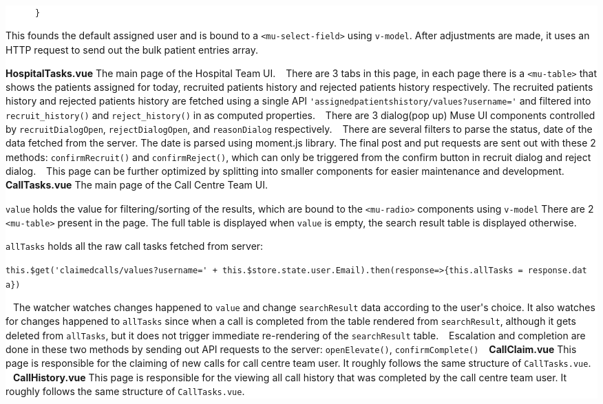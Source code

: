 ```
      }
```
This founds the default assigned user and is bound to a `<mu-select-field>` using `v-model`.
After adjustments are made, it uses an HTTP request to send out the bulk patient entries array.

**HospitalTasks.vue**
The main page of the Hospital Team UI.
&ensp;
There are 3 tabs in this page, in each page there is a `<mu-table>` that shows the patients assigned for today, recruited patients history and rejected patients history respectively. The recruited patients history and rejected patients history are fetched using a single API `'assignedpatientshistory/values?username='` and filtered into `recruit_history()` and `reject_history()` in as computed properties.
&ensp;
There are 3 dialog(pop up) Muse UI components controlled by `recruitDialogOpen`, `rejectDialogOpen`, and `reasonDialog` respectively.
&ensp;
There are several filters to parse the status, date of the data fetched from the server. The date is parsed using moment.js library.
The final post and put requests are sent out with these 2 methods: `confirmRecruit()` and `confirmReject()`, which can only be triggered from the confirm button in recruit dialog and reject dialog.
&ensp;
This page can be further optimized by splitting into smaller components for easier maintenance and development.
&ensp;
**CallTasks.vue**
The main page of the Call Centre Team UI.

`value` holds the value for filtering/sorting of the results, which are bound to the `<mu-radio>` components using `v-model`
There are 2 `<mu-table>` present in the page. The full table is displayed when `value` is empty, the search result table is displayed otherwise.

`allTasks` holds all the raw call tasks fetched from server:
```
this.$get('claimedcalls/values?username=' + this.$store.state.user.Email).then(response=>{this.allTasks = response.data})
```

&ensp;
The watcher watches changes happened to `value` and change `searchResult` data according to the user's choice.
It also watches for changes happened to `allTasks` since when a call is completed from the table rendered from `searchResult`, although it gets deleted from `allTasks`, but it does not trigger immediate re-rendering of the `searchResult` table.
&ensp;
Escalation and completion are done in these two methods by sending out API requests to the server: `openElevate()`, `confirmComplete()`
&ensp;
**CallClaim.vue**
This page is responsible for the claiming of new calls for call centre team user.
It roughly follows the same structure of `CallTasks.vue`.
&ensp;
**CallHistory.vue**
This page is responsible for the viewing all call history that was completed by the call centre team user.
It roughly follows the same structure of `CallTasks.vue`.
